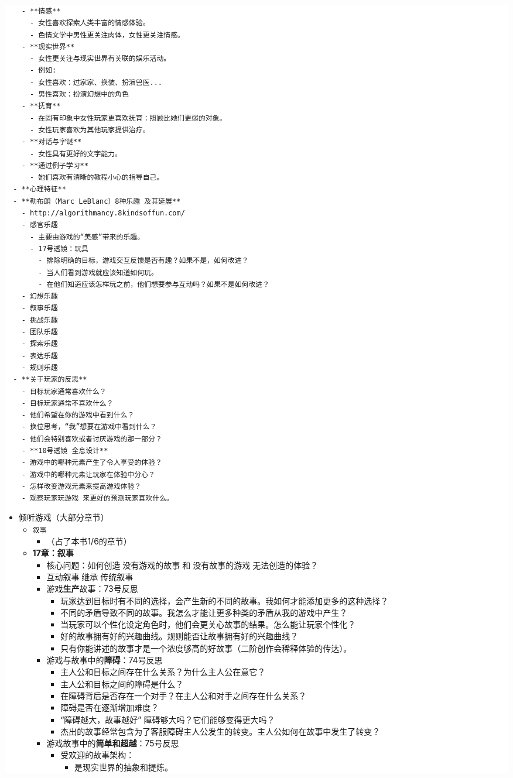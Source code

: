         - **情感**
          - 女性喜欢探索人类丰富的情感体验。
          - 色情文学中男性更关注肉体，女性更关注情感。
        - **现实世界**
          - 女性更关注与现实世界有关联的娱乐活动。
          - 例如:
          - 女性喜欢：过家家、换装、扮演兽医...
          - 男性喜欢：扮演幻想中的角色
        - **抚育**
          - 在固有印象中女性玩家更喜欢抚育：照顾比她们更弱的对象。
          - 女性玩家喜欢为其他玩家提供治疗。
        - **对话与字谜**
          - 女性具有更好的文字能力。
        - **通过例子学习**
          - 她们喜欢有清晰的教程小心的指导自己。
      - **心理特征**
      - **勒布朗（Marc LeBlanc）8种乐趣 及其延展**
        - http://algorithmancy.8kindsoffun.com/
        - 感官乐趣
          - 主要由游戏的“美感”带来的乐趣。
          - 17号透镜：玩具
            - 排除明确的目标，游戏交互反馈是否有趣？如果不是，如何改进？
            - 当人们看到游戏就应该知道如何玩。
            - 在他们知道应该怎样玩之前，他们想要参与互动吗？如果不是如何改进？
        - 幻想乐趣
        - 叙事乐趣
        - 挑战乐趣
        - 团队乐趣
        - 探索乐趣
        - 表达乐趣
        - 规则乐趣
      - **关于玩家的反思**
        - 目标玩家通常喜欢什么？
        - 目标玩家通常不喜欢什么？
        - 他们希望在你的游戏中看到什么？
        - 换位思考，“我”想要在游戏中看到什么？
        - 他们会特别喜欢或者讨厌游戏的那一部分？
        - **10号透镜 全息设计**
        - 游戏中的哪种元素产生了令人享受的体验？
        - 游戏中的哪种元素让玩家在体验中分心？
        - 怎样改变游戏元素来提高游戏体验？
        - 观察玩家玩游戏 来更好的预测玩家喜欢什么。
  - 倾听游戏（大部分章节）
    - ```叙事```
      - （占了本书1/6的章节）
    - **17章：叙事**
      - 核心问题：如何创造 没有游戏的故事 和 没有故事的游戏 无法创造的体验？
      - 互动叙事 继承 传统叙事
      - 游戏**生产**故事：73号反思
        - 玩家达到目标时有不同的选择，会产生新的不同的故事。我如何才能添加更多的这种选择？
        - 不同的矛盾导致不同的故事。我怎么才能让更多种类的矛盾从我的游戏中产生？
        - 当玩家可以个性化设定角色时，他们会更关心故事的结果。怎么能让玩家个性化？
        - 好的故事拥有好的兴趣曲线。规则能否让故事拥有好的兴趣曲线？
        - 只有你能讲述的故事才是一个浓度够高的好故事（二阶创作会稀释体验的传达）。
      - 游戏与故事中的**障碍**：74号反思
        - 主人公和目标之间存在什么关系？为什么主人公在意它？
        - 主人公和目标之间的障碍是什么？
        - 在障碍背后是否存在一个对手？在主人公和对手之间存在什么关系？
        - 障碍是否在逐渐增加难度？
        - “障碍越大，故事越好” 障碍够大吗？它们能够变得更大吗？
        - 杰出的故事经常包含为了客服障碍主人公发生的转变。主人公如何在故事中发生了转变？
      - 游戏故事中的**简单和超越**：75号反思
        - 受欢迎的故事架构：
          - 是现实世界的抽象和提炼。